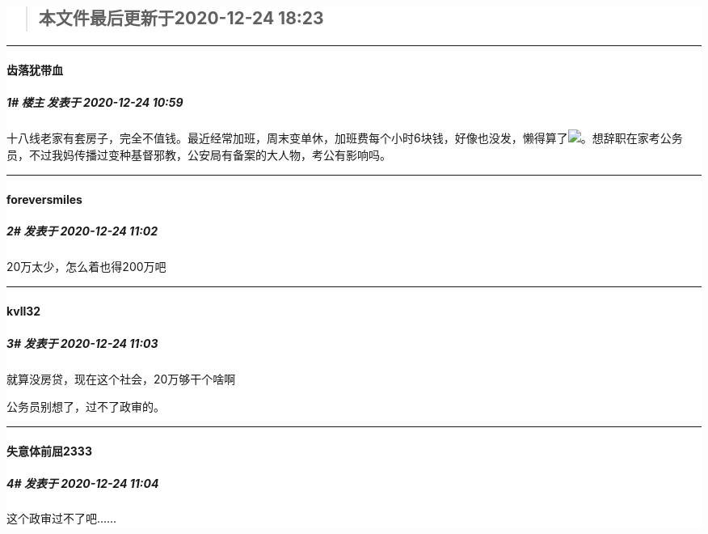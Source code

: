 > ## **本文件最后更新于2020-12-24 18:23** 



*****

####  齿落犹带血  
##### 1#       楼主       发表于 2020-12-24 10:59




十八线老家有套房子，完全不值钱。最近经常加班，周末变单休，加班费每个小时6块钱，好像也没发，懒得算了<img src="https://static.saraba1st.com/image/smiley/face2017/001.png" referrerpolicy="no-referrer">。想辞职在家考公务员，不过我妈传播过变种基督邪教，公安局有备案的大人物，考公有影响吗。







*****

####  foreversmiles  
##### 2#       发表于 2020-12-24 11:02




20万太少，怎么着也得200万吧







*****

####  kvll32  
##### 3#       发表于 2020-12-24 11:03




就算没房贷，现在这个社会，20万够干个啥啊

公务员别想了，过不了政审的。







*****

####  失意体前屈2333  
##### 4#       发表于 2020-12-24 11:04




这个政审过不了吧……






